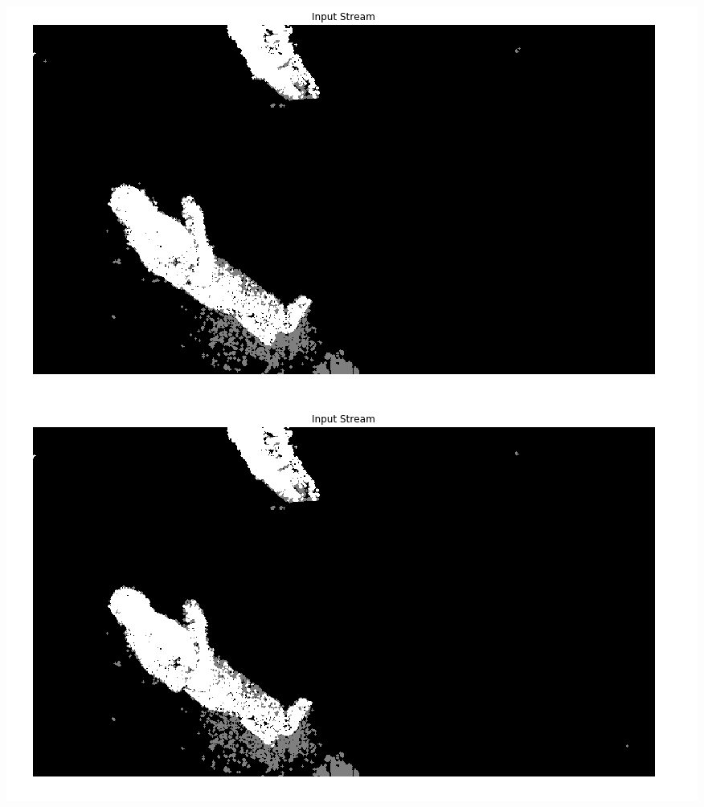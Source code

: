 

![png](https://raw.githubusercontent.com/karenyyy/data_science/master/opencv/images/car_plate/output_11_418.png)



![png](https://raw.githubusercontent.com/karenyyy/data_science/master/opencv/images/car_plate/output_11_419.png)
